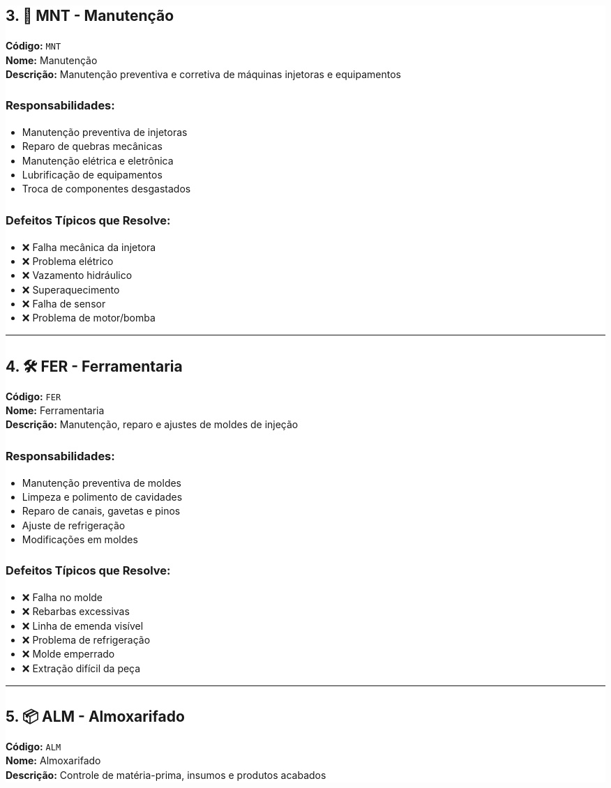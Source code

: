 
## 3. 🔨 MNT - Manutenção

**Código:** `MNT`  
**Nome:** Manutenção  
**Descrição:** Manutenção preventiva e corretiva de máquinas injetoras e equipamentos

### Responsabilidades:
- Manutenção preventiva de injetoras
- Reparo de quebras mecânicas
- Manutenção elétrica e eletrônica
- Lubrificação de equipamentos
- Troca de componentes desgastados

### Defeitos Típicos que Resolve:
- ❌ Falha mecânica da injetora
- ❌ Problema elétrico
- ❌ Vazamento hidráulico
- ❌ Superaquecimento
- ❌ Falha de sensor
- ❌ Problema de motor/bomba

---

## 4. 🛠️ FER - Ferramentaria

**Código:** `FER`  
**Nome:** Ferramentaria  
**Descrição:** Manutenção, reparo e ajustes de moldes de injeção

### Responsabilidades:
- Manutenção preventiva de moldes
- Limpeza e polimento de cavidades
- Reparo de canais, gavetas e pinos
- Ajuste de refrigeração
- Modificações em moldes

### Defeitos Típicos que Resolve:
- ❌ Falha no molde
- ❌ Rebarbas excessivas
- ❌ Linha de emenda visível
- ❌ Problema de refrigeração
- ❌ Molde emperrado
- ❌ Extração difícil da peça

---

## 5. 📦 ALM - Almoxarifado

**Código:** `ALM`  
**Nome:** Almoxarifado  
**Descrição:** Controle de matéria-prima, insumos e produtos acabados

